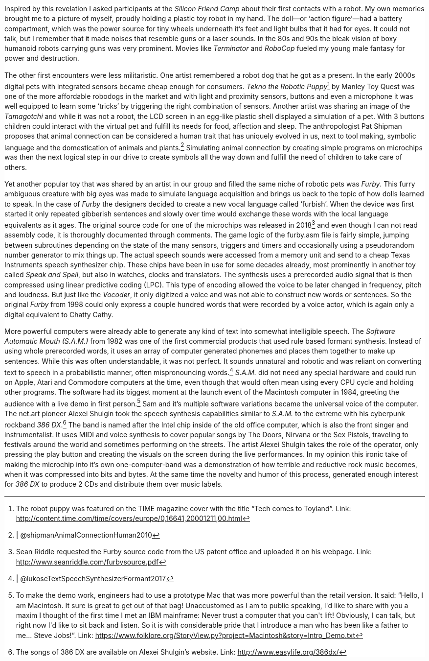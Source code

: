 Inspired by this revelation I asked participants at the *Silicon Friend Camp* about their first contacts with a robot. My own memories brought me to a picture of myself, proudly holding a plastic toy robot in my hand. The doll—or ‘action figure’—had a battery compartment, which was the power source for tiny wheels underneath it’s feet and light bulbs that it had for eyes. It could not talk, but I remember that it made noises that resemble guns or a laser sounds. In the 80s and 90s the bleak vision of boxy humanoid robots carrying guns was very prominent. Movies like *Terminator* and *RoboCop* fueled my young male fantasy for power and destruction.

The other first encounters were less militaristic. One artist remembered a robot dog that he got as a present. In the early 2000s digital pets with integrated sensors became cheap enough for consumers. *Tekno the Robotic Puppy*[^10] by Manley Toy Quest was one of the more affordable robodogs in the market and with light and proximity sensors, buttons and even a microphone it was well equipped to learn some ‘tricks’ by triggering the right combination of sensors. Another artist was sharing an image of the *Tamagotchi* and while it was not a robot, the LCD screen in an egg-like plastic shell displayed a simulation of a pet. With 3 buttons children could interact with the virtual pet and fulfill its needs for food, affection and sleep. The anthropologist Pat Shipman proposes that animal connection can be considered a human trait that has uniquely evolved in us, next to tool making, symbolic language and the domestication of animals and plants.[^11] Simulating animal connection by creating simple programs on microchips was then the next logical step in our drive to create symbols all the way down and fulfill the need of children to take care of others. 

Yet another popular toy that was shared by an artist in our group and filled the same niche of robotic pets was *Furby*. This furry ambiguous creature with big eyes was made to simulate language acquisition and brings us back to the topic of how dolls learned to speak. In the case of *Furby* the designers decided to create a new vocal language called ‘furbish’. When the device was first started it only repeated gibberish sentences and slowly over time would exchange these words with the local language equivalents as it ages. The original source code for one of the microchips was released in 2018[^12] and even though I can not read assembly code, it is thoroughly documented through comments. The game logic of the furby.asm file is fairly simple, jumping between subroutines depending on the state of the many sensors, triggers and timers and occasionally using a pseudorandom number generator to mix things up. The actual speech sounds were accessed from a memory unit and send to a cheap Texas Instruments speech synthesizer chip. These chips have been in use for some decades already, most prominently in another toy called *Speak and Spell*, but also in watches, clocks and translators. The synthesis uses a prerecorded audio signal that is then compressed using linear predictive coding (LPC). This type of encoding allowed the voice to be later changed in frequency, pitch and loudness. But just like the *Vocoder*, it only digitized a voice and was not able to construct new words or sentences. So the original *Furby* from 1998 could only express a couple hundred words that were recorded by a voice actor, which is again only a digital equivalent to Chatty Cathy.

More powerful computers were already able to generate any kind of text into somewhat intelligible speech. The *Software Automatic Mouth (S.A.M.)* from 1982 was one of the first commercial products that used rule based formant synthesis. Instead of using whole prerecorded words, it uses an array of computer generated phonemes and places them together to make up sentences. While this was often understandable, it was not perfect. It sounds unnatural and robotic and was reliant on converting text to speech in a probabilistic manner, often mispronouncing words.[^13] *S.A.M.* did not need any special hardware and could run on Apple, Atari and Commodore computers at the time, even though that would often mean using every CPU cycle and holding other programs. The software had its biggest moment at the launch event of the Macintosh computer in 1984, greeting the audience with a live demo in first person.[^14] Sam and it’s multiple software variations became the universal voice of the computer.
The net.art pioneer Alexei Shulgin took the speech synthesis capabilities similar to *S.A.M.* to the extreme with his cyberpunk rockband *386 DX*.[^15] The band is named after the Intel chip inside of the old office computer, which is also the front singer and instrumentalist. It uses MIDI and voice synthesis to cover popular songs by The Doors, Nirvana or the Sex Pistols, traveling to festivals around the world and sometimes performing on the streets. The artist Alexei Shulgin takes the role of the operator, only pressing the play button and creating the visuals on the screen during the live performances. In my opinion this ironic take of making the microchip into it’s own one-computer-band was a demonstration of how terrible and reductive rock music becomes, when it was compressed into bits and bytes. At the same time the novelty and humor of this process, generated enough interest for *386 DX* to produce 2 CDs and distribute them over music labels.


[^1]: "Hephaestus then limped out of the door'; and maidens supported the ruler, golden ones, like living ones, with youthful charming education: These have understanding in the breast, and speaking voice, Have strength, and also learned art work from the gods." (Homer, Iliad 18, 417-420; link:[ https://www.projekt-gutenberg.org/homer/ilias/ilias183.html](https://www.projekt-gutenberg.org/homer/ilias/ilias183.html))
[^2]: Fabers machine was first presented with a female mask in the USA and later in London under oriental motif wearing a turban.
[^3]: D.Lindsay, 1997. Link:[ https://www.inventionandtech.com/content/talking-head-1](https://www.inventionandtech.com/content/talking-head-1)
[^4]:  The Euphonia also inspired media artist Michael Markert to built *kII (Kempelen 2.0)*, an interactive installation in which visitors can playfully control a speech synthesizer by moving, opening and closing their hands. In doing so, he brings Kempelen's speech apparatus into the 21st century with the help of an 8-bit PIC microcontroller and sensor technology. Like Kempelen's apparatus it alienates the voice in such a way that it creates mostly meaningless vocal sounds that enable new gesticulatory speech interactions. (Serexhe et al. 2007, p. 74). And project description online. Link:[ http://www.audiocommander.de](http://www.audiocommander.de)
[^5]: A video recording of the Voder demonstration can be found in the AP Archive under Human Voice Machine.[ http://www.aparchive.com/metadata/youtube/5f098b1f3e8b4d09b8de30dcecc42f99](http://www.aparchive.com/metadata/youtube/5f098b1f3e8b4d09b8de30dcecc42f99)
[^6]: A focus on black women who worked as computers for NACA (NASA's predecessor) can be seen in the film Hidden Figures, 2016.
[^7]: The story of the ENIAC programmers is told in the documentary The Computers, 2016.
[^8]: Project description of Reflections of HAL and Samantha online. Link:[ https://tillmannohm.com/reflections-of-hal-and-samantha/](https://tillmannohm.com/reflections-of-hal-and-samantha/)
[^9]: | @zarkadakesOurOwnImage2016
[^10]: The robot puppy was featured on the TIME magazine cover with the title “Tech comes to Toyland”. Link: http://content.time.com/time/covers/europe/0,16641,20001211,00.html
[^11]: | @shipmanAnimalConnectionHuman2010 
[^12]: Sean Riddle requested the Furby source code from the US patent office and uploaded it on his webpage. Link: http://www.seanriddle.com/furbysource.pdf 
[^13]: | @lukoseTextSpeechSynthesizerFormant2017
[^14]: To make the demo work, engineers had to use a prototype Mac that was more powerful than the retail version. It said: “Hello, I am Macintosh. It sure is great to get out of that bag!  Unaccustomed as I am to public speaking, I'd like to share with you a maxim I thought of the first time I met an IBM mainframe: Never trust a computer that you can't lift!  Obviously, I can talk, but right now I'd like to sit back and listen. So it is with considerable pride that I introduce a man who has been like a father to me... Steve Jobs!”. Link: https://www.folklore.org/StoryView.py?project=Macintosh&story=Intro_Demo.txt
[^15]: The songs of 386 DX are available on Alexei Shulgin’s website. Link: http://www.easylife.org/386dx/
[^16]:  Interview by the Guardian with multiple voice actors for Siri. Link: https://www.theguardian.com/technology/2015/aug/12/siri-real-voices-apple-ios-assistant-jon-briggs-susan-bennett-karen-jacobsen
[^18]: Lyrebird changed their name to Descript. Link: https://www.descript.com/
[^19]: | @PoliticiansDiscussingLyrebird
[^20]: Apparently fraudsters were able to use a synthetic voice to instruct a bank transfer of 220.000€. [@stuppFraudstersUsedAI2019]
[^21]: In 2019 an app with the name DeepNude got public attention due to a Vice article and was taken down by the author shortly after. @coleThisHorrifyingApp2019
[^22]: Examples of deepfake political comedy can be found on the YouTube Channel of Speaking of AI. Link: https://www.youtube.com/channel/UCID5qusrF32kSj-oSGq3rJg
[^23]: | @pierceHowAppleFinally
[^24]: | @WaveNetLaunchesGoogle
[^25]: | @wangTacotronEndtoEndSpeech2017
[^26]: Hydra was developed by Olivia Jack. Link: https://hydra.ojack.xyz
[^27]: As described in the introduction I use "weighted" instead of "neural".
[^28]: | @hintonDeepNeuralNetworks2012b
[^29]: Google AI Blog article about “Speech Recognition and Deep Learning”. Link: https://ai.googleblog.com/2012/08/speech-recognition-and-deep-learning.html
[^30]: Tatman 2017, did a study on Gender and Dialect Bias in YouTube’s Automatic Captions that shows a higher error rate for women and non-American speakers. Facebook’s AI research department created a dataset of people with different skin tones, gender and age to evaluate speech recognition models for biases and found significant differences between lighter and darker skin tones  (Liu et al. 2021).
[^31]: Ref: @amodeiDeepSpeechEndtoEnd2015
[^32]: The first Alexa recording in a court case was handed over after the defendant agreed handing over his data. The Independent, Amazon Echo could become key witness in murder investigation after data turned over to police, 2017. Link:[ https://www.independent.co.uk/news/world/americas/amazon-echo-murder-investigation-data-police-a7621261.html](https://www.independent.co.uk/news/world/americas/amazon-echo-murder-investigation-data-police-a7621261.html)
[^33]: Link:[ https://commonvoice.mozilla.org/de](https://commonvoice.mozilla.org/de)
[^34]: Link to LibriVox: https://librivox.org/ and @panayotovLibrispeechASRCorpus2015
[^35]: Link to the LDC Switchboard-1 Release 2: https://catalog.ldc.upenn.edu/LDC97S62
[^36]: The title “I’d blush if I could” is also the response Siri gives to the insult “You’re a bitch”
[^37]: Nadine Alessio’s project website. Link: [http://nadinelessio.com/projects.html](http://nadinelessio.com/projects.html)
[^38]: | @vlahosTalkMeAmazon2020
[^39]: | @vlahosTalkMeAmazon2020 p.117
[^40]: Tay was the name of a chat bot Microsoft intended to have a teenage personality and could be interacted with over multiple channels. Twitter trolls co-opted the bot with sexist, racist and antisemitic questions that the bot replied to with generic answers. They also made use of a repeat-after-me phrase to make it look like the bot is spewing hateful comments itself. After only 16 hours Microsoft deleted all accounts and the PR disaster was immense, with headlines happily personifying the AI that has learned to be racist. But no continuous learning algorithm was involved. Link to a blog post by Russel Cameron Thomas explaining the technology stack behind Tay. [@ExploringPossibilitySpace]
[^41]: | @GENDERDIVERSITYGastvortrag
[^42]: The Oracle was a terminal computer connected to GPT-3 with a generic Q&A prompt.
[^43]: From the github repository CorentinJ/Real-Time-Voice-Cloning. Link: [@jemineRealTimeVoiceCloning2022]. and his master thesis:  [@jemineMasterThesisAutomatic]
[^44]: | @jiaTransferLearningSpeaker2019
[^45]:  The SV2TTS pipeline is based on these previous papers: @wanGeneralizedEndtoEndLoss2020 → @wangTacotronEndtoEndSpeech2017 → @oordWaveNetGenerativeModel2016 
[^46]: | @CloneSyntheticAI
[^47]: | @vlahosTalkMeAmazon2020 p.39